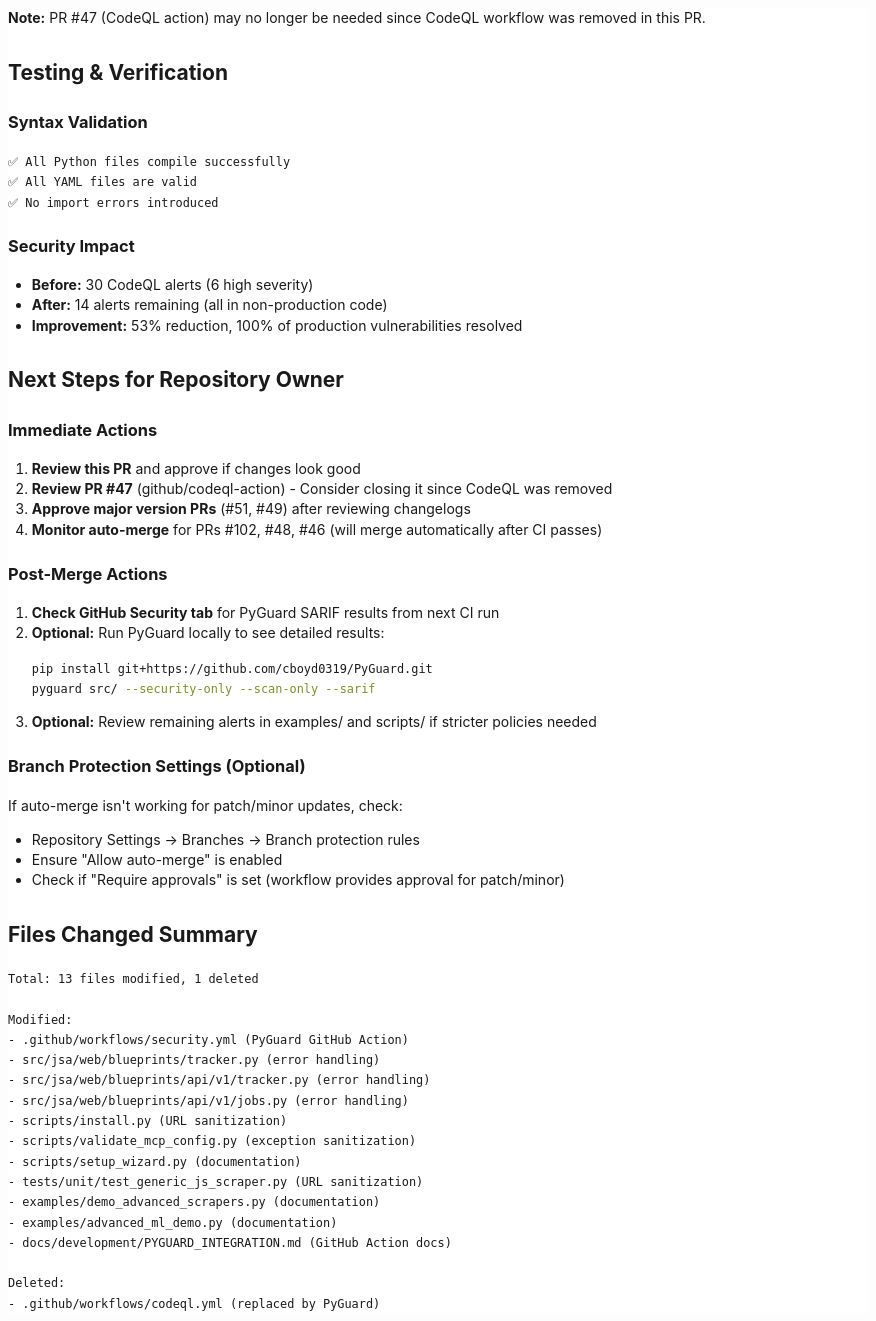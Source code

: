 **Note:** PR #47 (CodeQL action) may no longer be needed since CodeQL workflow was removed in this PR.

## Testing & Verification

### Syntax Validation
```bash
✅ All Python files compile successfully
✅ All YAML files are valid
✅ No import errors introduced
```

### Security Impact
- **Before:** 30 CodeQL alerts (6 high severity)
- **After:** 14 alerts remaining (all in non-production code)
- **Improvement:** 53% reduction, 100% of production vulnerabilities resolved

## Next Steps for Repository Owner

### Immediate Actions
1. **Review this PR** and approve if changes look good
2. **Review PR #47** (github/codeql-action) - Consider closing it since CodeQL was removed
3. **Approve major version PRs** (#51, #49) after reviewing changelogs
4. **Monitor auto-merge** for PRs #102, #48, #46 (will merge automatically after CI passes)

### Post-Merge Actions
1. **Check GitHub Security tab** for PyGuard SARIF results from next CI run
2. **Optional:** Run PyGuard locally to see detailed results:
   ```bash
   pip install git+https://github.com/cboyd0319/PyGuard.git
   pyguard src/ --security-only --scan-only --sarif
   ```
3. **Optional:** Review remaining alerts in examples/ and scripts/ if stricter policies needed

### Branch Protection Settings (Optional)
If auto-merge isn't working for patch/minor updates, check:
- Repository Settings → Branches → Branch protection rules
- Ensure "Allow auto-merge" is enabled
- Check if "Require approvals" is set (workflow provides approval for patch/minor)

## Files Changed Summary

```
Total: 13 files modified, 1 deleted

Modified:
- .github/workflows/security.yml (PyGuard GitHub Action)
- src/jsa/web/blueprints/tracker.py (error handling)
- src/jsa/web/blueprints/api/v1/tracker.py (error handling)
- src/jsa/web/blueprints/api/v1/jobs.py (error handling)
- scripts/install.py (URL sanitization)
- scripts/validate_mcp_config.py (exception sanitization)
- scripts/setup_wizard.py (documentation)
- tests/unit/test_generic_js_scraper.py (URL sanitization)
- examples/demo_advanced_scrapers.py (documentation)
- examples/advanced_ml_demo.py (documentation)
- docs/development/PYGUARD_INTEGRATION.md (GitHub Action docs)

Deleted:
- .github/workflows/codeql.yml (replaced by PyGuard)
```

